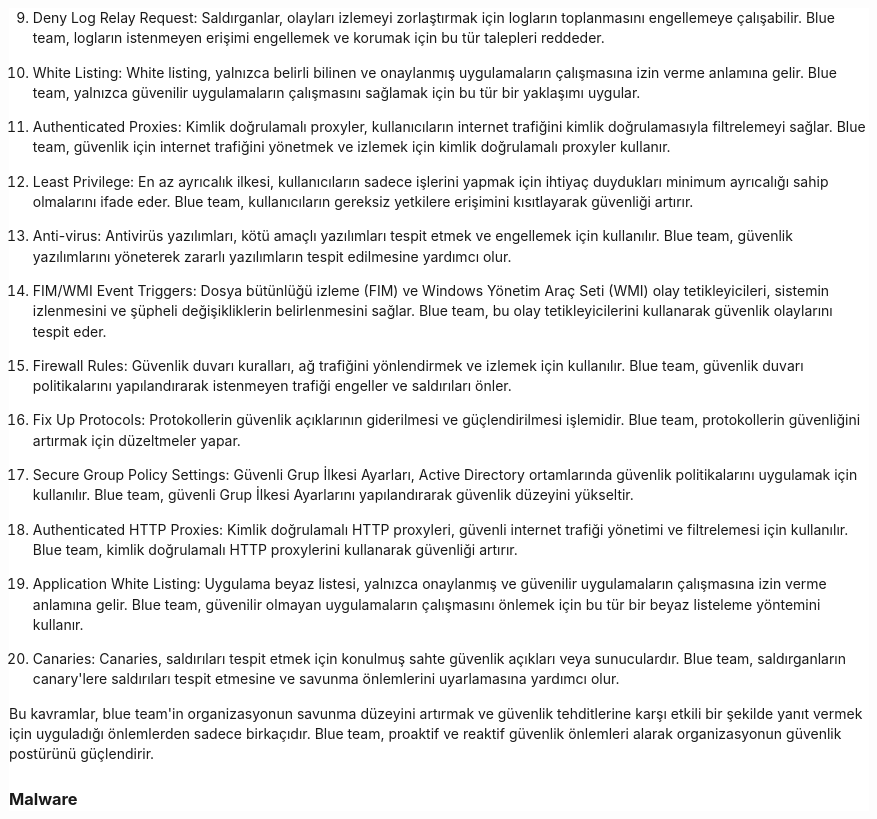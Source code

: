 9. Deny Log Relay Request: Saldırganlar, olayları izlemeyi zorlaştırmak için logların toplanmasını engellemeye çalışabilir. Blue team, logların istenmeyen erişimi engellemek ve korumak için bu tür talepleri reddeder.

10. White Listing: White listing, yalnızca belirli bilinen ve onaylanmış uygulamaların çalışmasına izin verme anlamına gelir. Blue team, yalnızca güvenilir uygulamaların çalışmasını sağlamak için bu tür bir yaklaşımı uygular.

11. Authenticated Proxies: Kimlik doğrulamalı proxyler, kullanıcıların internet trafiğini kimlik doğrulamasıyla filtrelemeyi sağlar. Blue team, güvenlik için internet trafiğini yönetmek ve izlemek için kimlik doğrulamalı proxyler kullanır.

12. Least Privilege: En az ayrıcalık ilkesi, kullanıcıların sadece işlerini yapmak için ihtiyaç duydukları minimum ayrıcalığı sahip olmalarını ifade eder. Blue team, kullanıcıların gereksiz yetkilere erişimini kısıtlayarak güvenliği artırır.

13. Anti-virus: Antivirüs yazılımları, kötü amaçlı yazılımları tespit etmek ve engellemek için kullanılır. Blue team, güvenlik yazılımlarını yöneterek zararlı yazılımların tespit edilmesine yardımcı olur.

14. FIM/WMI Event Triggers: Dosya bütünlüğü izleme (FIM) ve Windows Yönetim Araç Seti (WMI) olay tetikleyicileri, sistemin izlenmesini ve şüpheli değişikliklerin belirlenmesini sağlar. Blue team, bu olay tetikleyicilerini kullanarak güvenlik olaylarını tespit eder.

15. Firewall Rules: Güvenlik duvarı kuralları, ağ trafiğini yönlendirmek ve izlemek için kullanılır. Blue team, güvenlik duvarı politikalarını yapılandırarak istenmeyen trafiği engeller ve saldırıları önler.

16. Fix Up Protocols: Protokollerin güvenlik açıklarının giderilmesi ve güçlendirilmesi işlemidir. Blue team, protokollerin güvenliğini artırmak için düzeltmeler yapar.

17. Secure Group Policy Settings: Güvenli Grup İlkesi Ayarları, Active Directory ortamlarında güvenlik politikalarını uygulamak için kullanılır. Blue team, güvenli Grup İlkesi Ayarlarını yapılandırarak güvenlik düzeyini yükseltir.

18. Authenticated HTTP Proxies: Kimlik doğrulamalı HTTP proxyleri, güvenli internet trafiği yönetimi ve filtrelemesi için kullanılır. Blue team, kimlik doğrulamalı HTTP proxylerini kullanarak güvenliği artırır.

19. Application White Listing: Uygulama beyaz listesi, yalnızca onaylanmış ve güvenilir uygulamaların çalışmasına izin verme anlamına gelir. Blue team, güvenilir olmayan uygulamaların çalışmasını önlemek için bu tür bir beyaz listeleme yöntemini kullanır.

20. Canaries: Canaries, saldırıları tespit etmek için konulmuş sahte güvenlik açıkları veya sunuculardır. Blue team, saldırganların canary'lere saldırıları tespit etmesine ve savunma önlemlerini uyarlamasına yardımcı olur.

Bu kavramlar, blue team'in organizasyonun savunma düzeyini artırmak ve güvenlik tehditlerine karşı etkili bir şekilde yanıt vermek için uyguladığı önlemlerden sadece birkaçıdır. Blue team, proaktif ve reaktif güvenlik önlemleri alarak organizasyonun güvenlik postürünü güçlendirir.

### Malware 

<p align="center">